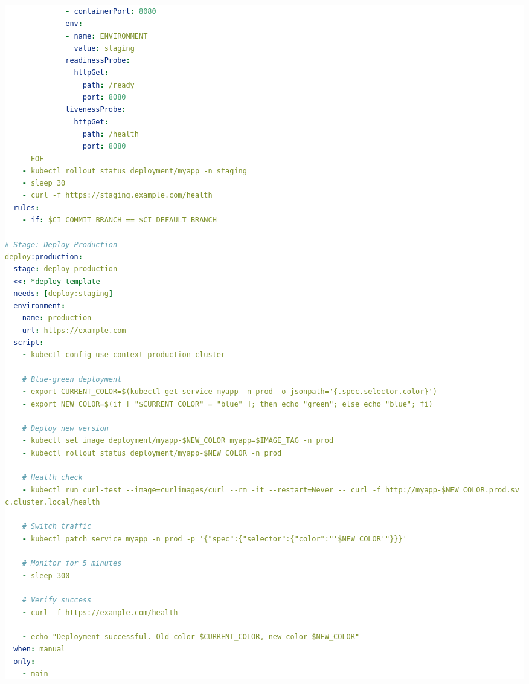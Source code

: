 ```yaml
              - containerPort: 8080
              env:
              - name: ENVIRONMENT
                value: staging
              readinessProbe:
                httpGet:
                  path: /ready
                  port: 8080
              livenessProbe:
                httpGet:
                  path: /health
                  port: 8080
      EOF
    - kubectl rollout status deployment/myapp -n staging
    - sleep 30
    - curl -f https://staging.example.com/health
  rules:
    - if: $CI_COMMIT_BRANCH == $CI_DEFAULT_BRANCH

# Stage: Deploy Production
deploy:production:
  stage: deploy-production
  <<: *deploy-template
  needs: [deploy:staging]
  environment:
    name: production
    url: https://example.com
  script:
    - kubectl config use-context production-cluster

    # Blue-green deployment
    - export CURRENT_COLOR=$(kubectl get service myapp -n prod -o jsonpath='{.spec.selector.color}')
    - export NEW_COLOR=$(if [ "$CURRENT_COLOR" = "blue" ]; then echo "green"; else echo "blue"; fi)

    # Deploy new version
    - kubectl set image deployment/myapp-$NEW_COLOR myapp=$IMAGE_TAG -n prod
    - kubectl rollout status deployment/myapp-$NEW_COLOR -n prod

    # Health check
    - kubectl run curl-test --image=curlimages/curl --rm -it --restart=Never -- curl -f http://myapp-$NEW_COLOR.prod.svc.cluster.local/health

    # Switch traffic
    - kubectl patch service myapp -n prod -p '{"spec":{"selector":{"color":"'$NEW_COLOR'"}}}'

    # Monitor for 5 minutes
    - sleep 300

    # Verify success
    - curl -f https://example.com/health

    - echo "Deployment successful. Old color $CURRENT_COLOR, new color $NEW_COLOR"
  when: manual
  only:
    - main
```
